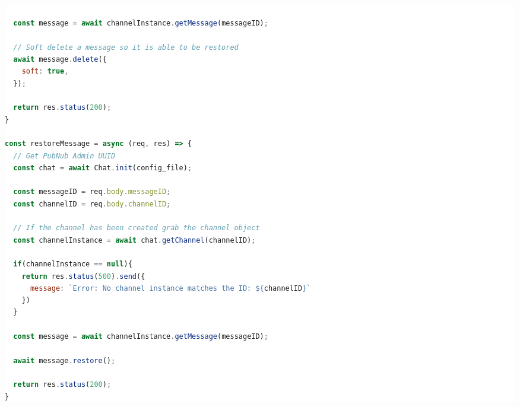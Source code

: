 ```js

  const message = await channelInstance.getMessage(messageID);

  // Soft delete a message so it is able to be restored
  await message.delete({
    soft: true,
  });

  return res.status(200);
}

const restoreMessage = async (req, res) => {
  // Get PubNub Admin UUID
  const chat = await Chat.init(config_file);

  const messageID = req.body.messageID;
  const channelID = req.body.channelID;

  // If the channel has been created grab the channel object
  const channelInstance = await chat.getChannel(channelID);

  if(channelInstance == null){
    return res.status(500).send({
      message: `Error: No channel instance matches the ID: ${channelID}`
    })
  }

  const message = await channelInstance.getMessage(messageID);

  await message.restore();

  return res.status(200);
}
```
